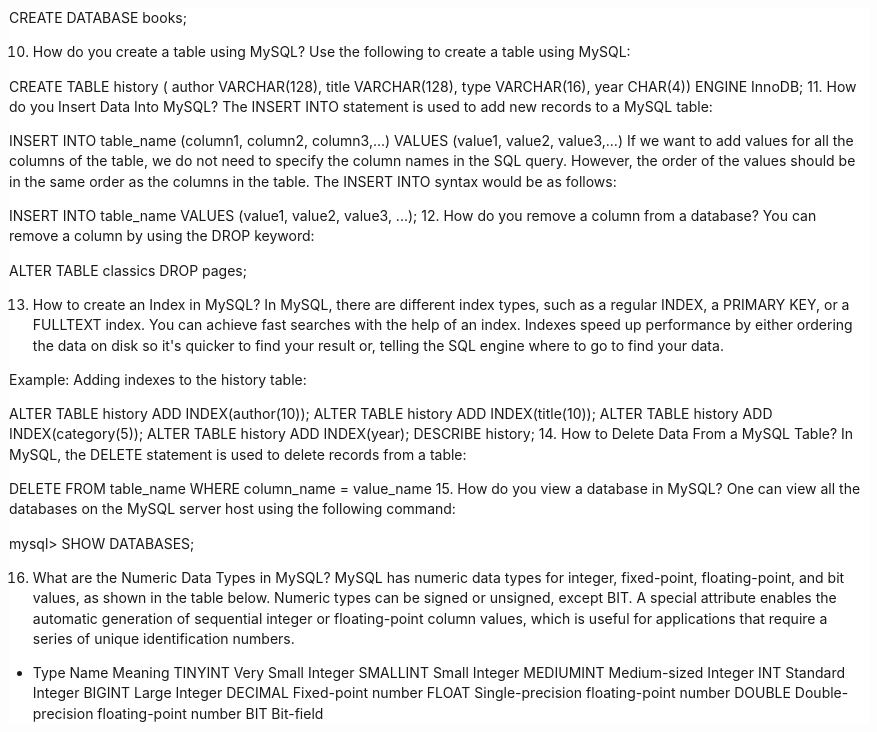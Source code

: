 CREATE DATABASE books;

10. How do you create a table using MySQL?
    Use the following to create a table using MySQL:

CREATE TABLE history (
author VARCHAR(128),
title VARCHAR(128),
type VARCHAR(16),
year CHAR(4)) ENGINE InnoDB;
11. How do you Insert Data Into MySQL?
    The INSERT INTO statement is used to add new records to a MySQL table:

INSERT INTO table_name (column1, column2, column3,...)
VALUES (value1, value2, value3,...)
If we want to add values for all the columns of the table, we do not need to specify the column names in the SQL query. However, the order of the values should be in the same order as the columns in the table. The INSERT INTO syntax would be as follows:

INSERT INTO table_name
VALUES (value1, value2, value3, ...);
12. How do you remove a column from a database?
    You can remove a column by using the DROP keyword:

ALTER TABLE classics DROP pages;

13. How to create an Index in MySQL?
    In MySQL, there are different index types, such as a regular INDEX, a PRIMARY KEY, or a FULLTEXT index. You can achieve fast searches with the help of an index. Indexes speed up performance by either ordering the data on disk so it's quicker to find your result or, telling the SQL engine where to go to find your data.

Example: Adding indexes to the history table:

ALTER TABLE history ADD INDEX(author(10));
ALTER TABLE history ADD INDEX(title(10));
ALTER TABLE history ADD INDEX(category(5));
ALTER TABLE history ADD INDEX(year);
DESCRIBE history;
14. How to Delete Data From a MySQL Table?
    In MySQL, the DELETE statement is used to delete records from a table:

DELETE FROM table_name
WHERE column_name = value_name
15. How do you view a database in MySQL?
    One can view all the databases on the MySQL server host using the following command:

mysql> SHOW DATABASES;

16. What are the Numeric Data Types in MySQL?
    MySQL has numeric data types for integer, fixed-point, floating-point, and bit values, as shown in the table below. Numeric types can be signed or unsigned, except BIT. A special attribute enables the automatic generation of sequential integer or floating-point column values, which is useful for applications that require a series of unique identification numbers.

- Type Name	Meaning
TINYINT	Very Small Integer
SMALLINT	Small Integer
MEDIUMINT	Medium-sized Integer
INT	Standard Integer
BIGINT	Large Integer
DECIMAL	Fixed-point number
FLOAT	Single-precision floating-point number
DOUBLE	Double-precision floating-point number
BIT	Bit-field
